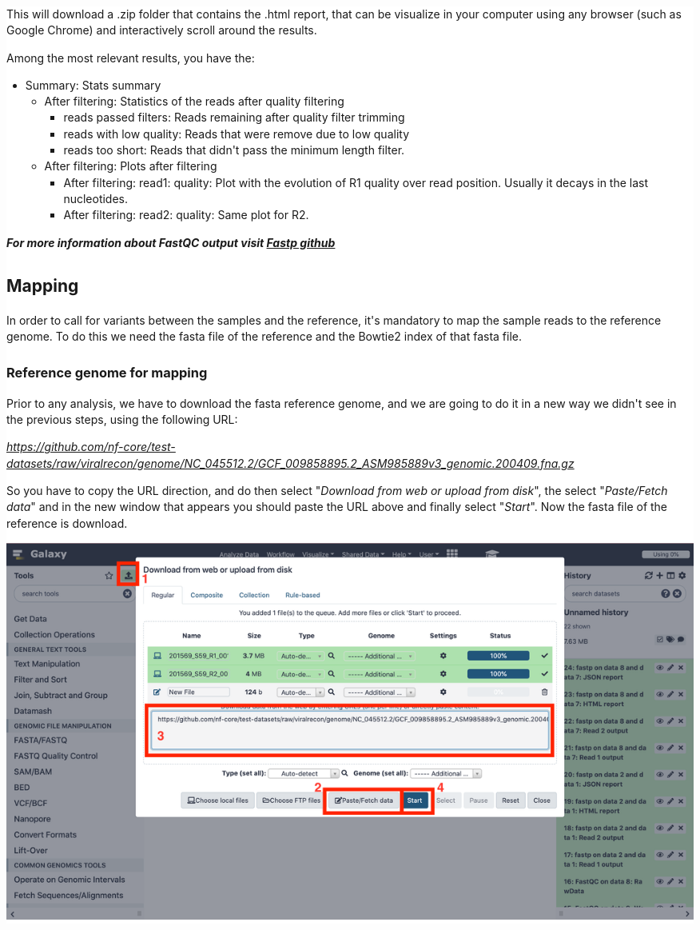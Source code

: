 This will download a .zip folder that contains the .html report, that can be visualize in your computer using any browser (such as Google Chrome) and interactively scroll around the results.

Among the most relevant results, you have the:

- Summary: Stats summary
  - After filtering: Statistics of the reads after quality filtering
    - reads passed filters: Reads remaining after quality filter trimming
    - reads with low quality: Reads that were remove due to low quality
    - reads too short: Reads that didn't pass the minimum length filter.
  - After filtering: Plots after filtering
    - After filtering: read1: quality: Plot with the evolution of R1 quality over read position. Usually it decays in the last nucleotides.
    - After filtering: read2: quality: Same plot for R2.

**_For more information about FastQC output visit [Fastp github](https://github.com/OpenGene/fastp)_**

## Mapping

In order to call for variants between the samples and the reference, it's mandatory to map the sample reads to the reference genome. To do this we need the fasta file of the reference and the Bowtie2 index of that fasta file.

### Reference genome for mapping

Prior to any analysis, we have to download the fasta reference genome, and we are going to do it in a new way we didn't see in the previous steps, using the following URL:

_https://github.com/nf-core/test-datasets/raw/viralrecon/genome/NC_045512.2/GCF_009858895.2_ASM985889v3_genomic.200409.fna.gz_

So you have to copy the URL direction, and do then select "_Download from web or upload from disk_", the select "_Paste/Fetch data_" and in the new window that appears you should paste the URL above and finally select "_Start_". Now the fasta file of the reference is download.

![reference_genome_download](../docs/images/reference_genome_download.png)
